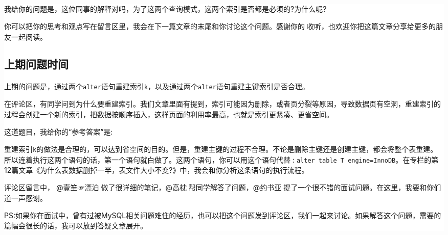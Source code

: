 我给你的问题是，这位同事的解释对吗，为了这两个查询模式，这两个索引是否都是必须的?为什么呢?

你可以把你的思考和观点写在留言区里，我会在下一篇文章的末尾和你讨论这个问题。感谢你的 收听，也欢迎你把这篇文章分享给更多的朋友一起阅读。


## 上期问题时间

上期的问题是，通过两个`alter`语句重建索引`k`，以及通过两个`alter`语句重建主键索引是否合理。

在评论区，有同学问到为什么要重建索引。我们文章里面有提到，索引可能因为删除，或者页分裂等原因，导致数据页有空洞，重建索引的过程会创建一个新的索引，把数据按顺序插入，这样页面的利用率最高，也就是索引更紧凑、更省空间。

这道题目，我给你的“参考答案”是:

重建索引`k`的做法是合理的，可以达到省空间的目的。但是，重建主键的过程不合理。不论是删除主键还是创建主键，都会将整个表重建。所以连着执行这两个语句的话，第一个语句就白做了。这两个语句，你可以用这个语句代替 : `alter table T engine=InnoDB`。在专栏的第12篇文章《为什么表数据删掉一半，表文件大小不变?》中，我会和你分析这条语句的执行流程。

评论区留言中， @壹笙☞漂泊 做了很详细的笔记，@高枕 帮同学解答了问题，@约书亚 提了一个很不错的面试问题。在这里，我要和你们道一声感谢。

PS:如果你在面试中，曾有过被MySQL相关问题难住的经历，也可以把这个问题发到评论区，我们一起来讨论。如果解答这个问题，需要的篇幅会很长的话，我可以放到答疑文章展开。